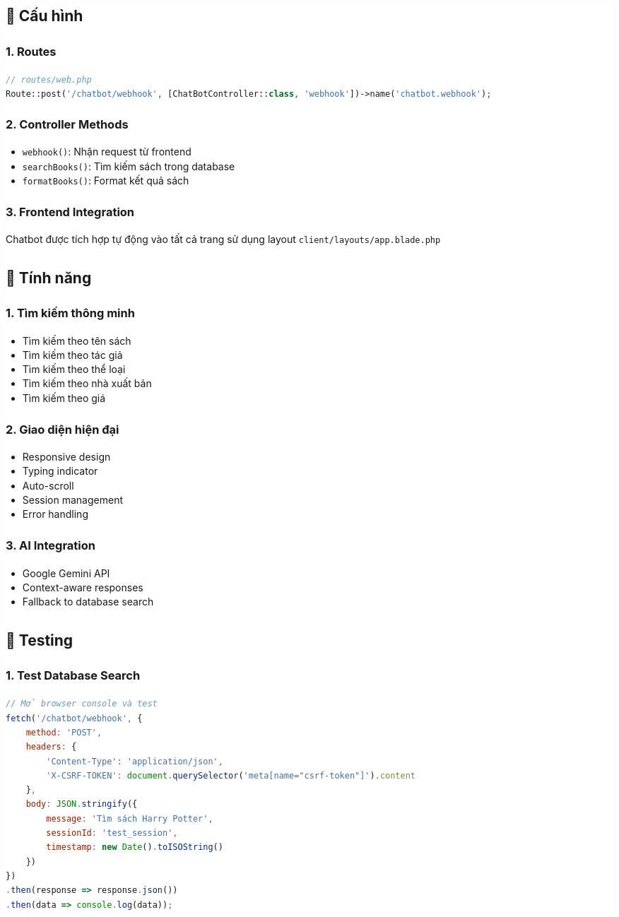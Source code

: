 
## 🔧 Cấu hình

### 1. Routes
```php
// routes/web.php
Route::post('/chatbot/webhook', [ChatBotController::class, 'webhook'])->name('chatbot.webhook');
```

### 2. Controller Methods
- `webhook()`: Nhận request từ frontend
- `searchBooks()`: Tìm kiếm sách trong database
- `formatBooks()`: Format kết quả sách

### 3. Frontend Integration
Chatbot được tích hợp tự động vào tất cả trang sử dụng layout `client/layouts/app.blade.php`

## 🎯 Tính năng

### 1. Tìm kiếm thông minh
- Tìm kiếm theo tên sách
- Tìm kiếm theo tác giả
- Tìm kiếm theo thể loại
- Tìm kiếm theo nhà xuất bản
- Tìm kiếm theo giá

### 2. Giao diện hiện đại
- Responsive design
- Typing indicator
- Auto-scroll
- Session management
- Error handling

### 3. AI Integration
- Google Gemini API
- Context-aware responses
- Fallback to database search

## 🧪 Testing

### 1. Test Database Search
```javascript
// Mở browser console và test
fetch('/chatbot/webhook', {
    method: 'POST',
    headers: {
        'Content-Type': 'application/json',
        'X-CSRF-TOKEN': document.querySelector('meta[name="csrf-token"]').content
    },
    body: JSON.stringify({
        message: 'Tìm sách Harry Potter',
        sessionId: 'test_session',
        timestamp: new Date().toISOString()
    })
})
.then(response => response.json())
.then(data => console.log(data));
```
